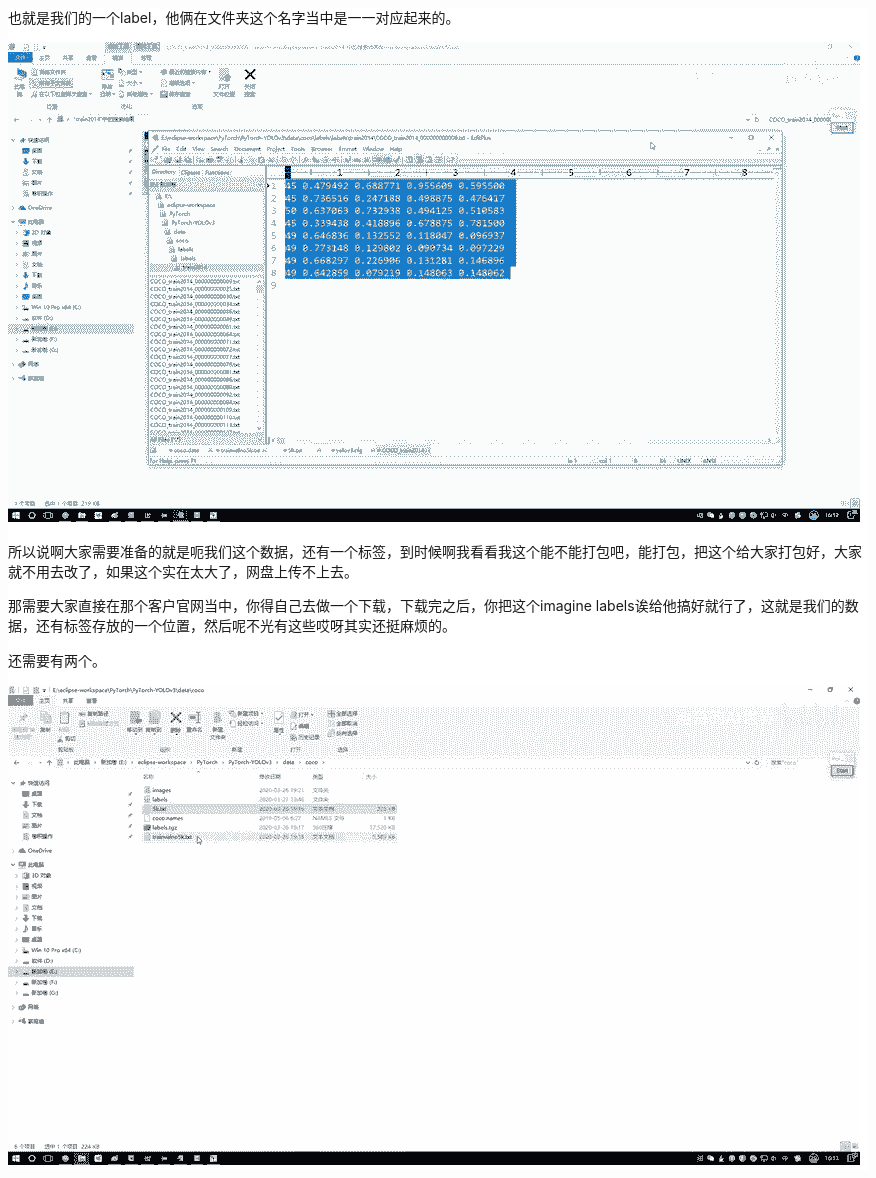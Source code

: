 也就是我们的一个label，他俩在文件夹这个名字当中是一一对应起来的。

![](img/c569ef1f6a10dbc2bac17e5d68f0b38a_23.png)

所以说啊大家需要准备的就是呃我们这个数据，还有一个标签，到时候啊我看看我这个能不能打包吧，能打包，把这个给大家打包好，大家就不用去改了，如果这个实在太大了，网盘上传不上去。

那需要大家直接在那个客户官网当中，你得自己去做一个下载，下载完之后，你把这个imagine labels诶给他搞好就行了，这就是我们的数据，还有标签存放的一个位置，然后呢不光有这些哎呀其实还挺麻烦的。

还需要有两个。

![](img/c569ef1f6a10dbc2bac17e5d68f0b38a_25.png)

